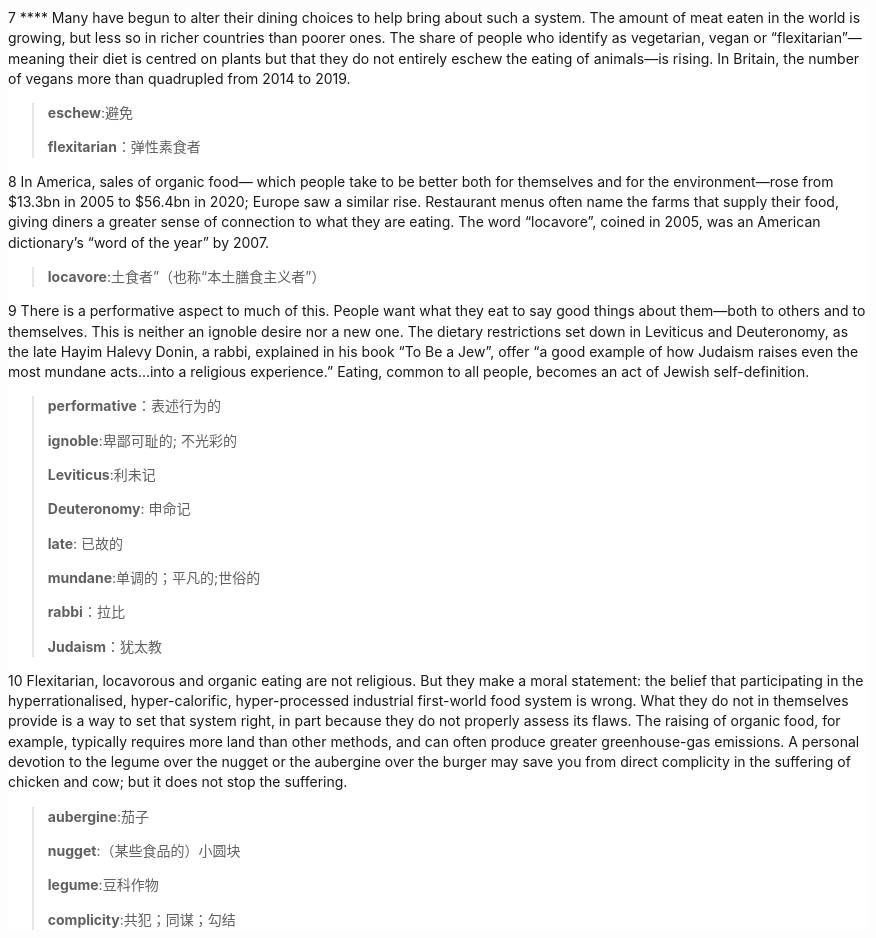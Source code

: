 7  **** Many have begun to alter their dining choices to help bring about such a system. The amount of meat eaten in the world is growing, but less so in richer countries than poorer ones. The share of people who identify as vegetarian, vegan or “flexitarian”—meaning their diet is centred on plants but that they do not entirely eschew the eating of animals—is rising. In Britain, the number of vegans more than quadrupled from 2014 to 2019.

> **eschew**:避免
>
> **flexitarian**：弹性素食者
>

8  In America, sales of organic food— which people take to be better both for themselves and for the environment—rose from $13.3bn in 2005 to $56.4bn in 2020; Europe saw a similar rise. Restaurant menus often name the farms that supply their food, giving diners a greater sense of connection to what they are eating. The word “locavore”, coined in 2005, was an American dictionary’s “word of the year” by 2007.

> **locavore**:土食者”（也称“本土膳食主义者”）
>

9  There is a performative aspect to much of this. People want what they eat to say good things about them—both to others and to themselves. This is neither an ignoble desire nor a new one. The dietary restrictions set down in Leviticus and Deuteronomy, as the late Hayim Halevy Donin, a rabbi, explained in his book “To Be a Jew”, offer “a good example of how Judaism raises even the most mundane acts...into a religious experience.” Eating, common to all people, becomes an act of Jewish self­-definition.

> **performative**：表述行为的
>
> **ignoble**:卑鄙可耻的; 不光彩的
>
> **Leviticus**:利未记
>
> **Deuteronomy**: 申命记
>
> **late**: 已故的
>
> **mundane**:单调的；平凡的;世俗的
>
> **rabbi**：拉比
>
> **Judaism**：犹太教
>

10  Flexitarian, locavorous and organic eating are not religious. But they make a moral statement: the belief that participating in the hyper­rationalised, hyper-­calorific, hyper-­processed industrial first-­world food system is wrong. What they do not in themselves provide is a way to set that system right, in part because they do not properly assess its flaws. The raising of organic food, for example, typically requires more land than other methods, and can often produce greater greenhouse­-gas emissions. A personal devotion to the legume over the nugget or the aubergine over the burger may save you from direct complicity in the suffering of chicken and cow; but it does not stop the suffering.

> **aubergine**:茄子
>
> **nugget**:（某些食品的）小圆块
>
> **legume**:豆科作物
>
> **complicity**:共犯；同谋；勾结
>
